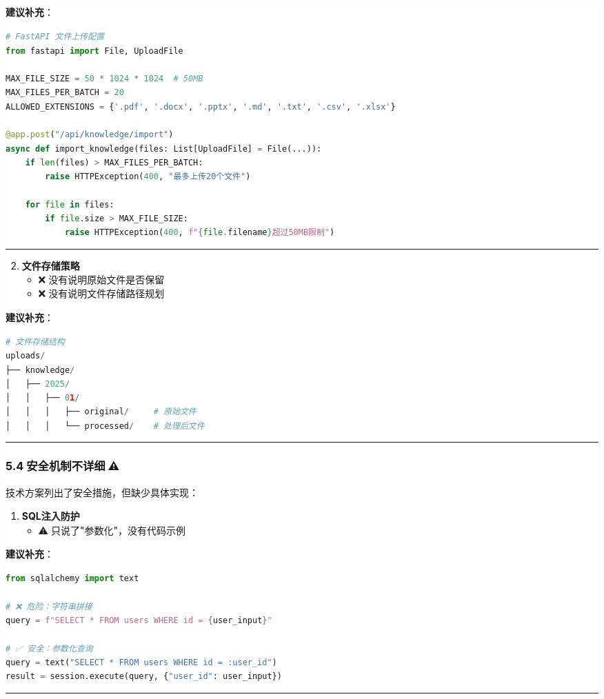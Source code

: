 **建议补充**：
```python
# FastAPI 文件上传配置
from fastapi import File, UploadFile

MAX_FILE_SIZE = 50 * 1024 * 1024  # 50MB
MAX_FILES_PER_BATCH = 20
ALLOWED_EXTENSIONS = {'.pdf', '.docx', '.pptx', '.md', '.txt', '.csv', '.xlsx'}

@app.post("/api/knowledge/import")
async def import_knowledge(files: List[UploadFile] = File(...)):
    if len(files) > MAX_FILES_PER_BATCH:
        raise HTTPException(400, "最多上传20个文件")
    
    for file in files:
        if file.size > MAX_FILE_SIZE:
            raise HTTPException(400, f"{file.filename}超过50MB限制")
```

---

2. **文件存储策略**
   - ❌ 没有说明原始文件是否保留
   - ❌ 没有说明文件存储路径规划

**建议补充**：
```python
# 文件存储结构
uploads/
├── knowledge/
│   ├── 2025/
│   │   ├── 01/
│   │   │   ├── original/     # 原始文件
│   │   │   └── processed/    # 处理后文件
```

---

### 5.4 安全机制不详细 ⚠️

技术方案列出了安全措施，但缺少具体实现：

1. **SQL注入防护**
   - ⚠️ 只说了"参数化"，没有代码示例

**建议补充**：
```python
from sqlalchemy import text

# ❌ 危险：字符串拼接
query = f"SELECT * FROM users WHERE id = {user_input}"

# ✅ 安全：参数化查询
query = text("SELECT * FROM users WHERE id = :user_id")
result = session.execute(query, {"user_id": user_input})
```

---